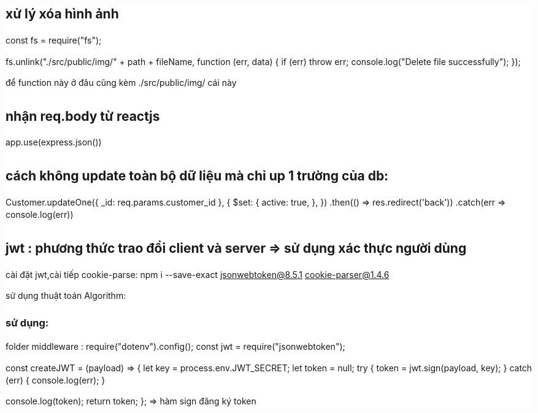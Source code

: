 
## xử lý xóa hình ảnh

const fs = require("fs");

fs.unlink("./src/public/img/" + path + fileName, function (err, data) {
      if (err) throw err;
      console.log("Delete file successfully");
    });


để function này ở đâu cũng kèm ./src/public/img/ cái này

## nhận req.body từ reactjs
app.use(express.json())


## cách không update toàn bộ dữ liệu mà chỉ up 1 trường của db: 
Customer.updateOne({ _id: req.params.customer_id },
      {
        $set: {
          active: true,
        },
      })
        .then(() => res.redirect('back'))
        .catch(err => console.log(err))


## jwt : phương thức trao đổi client và server => sử dụng xác thực người dùng
cài đặt jwt,cài tiếp cookie-parse: npm i --save-exact jsonwebtoken@8.5.1 cookie-parser@1.4.6

sử dụng thuật toán Algorithm: 

### sử dụng: 
folder middleware : 
require("dotenv").config();
const jwt = require("jsonwebtoken");

const createJWT = (payload) => {
  let key = process.env.JWT_SECRET;
  let token = null;
  try {
    token = jwt.sign(payload, key);
  } catch (err) {
    console.log(err);
  }

  console.log(token);
  return token;
}; => hàm sign đăng ký token
